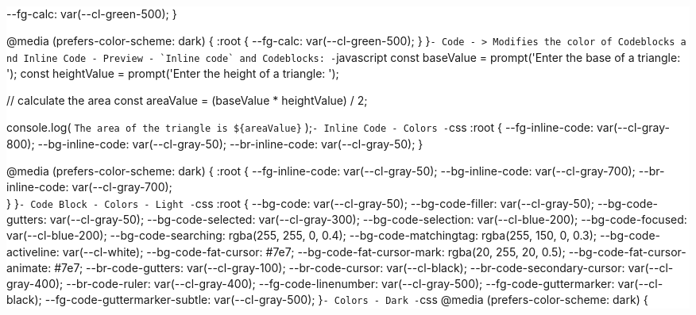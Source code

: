   --fg-calc:		var(--cl-green-500);
}

@media (prefers-color-scheme: dark) {
  :root { 
  --fg-calc:		var(--cl-green-500);
  } 
}```
                    - Code
                        - > Modifies the color of Codeblocks and Inline Code
                        - Preview
                            - `Inline code` and Codeblocks:
                                - ```javascript
const baseValue = prompt('Enter the base of a triangle: ');
const heightValue = prompt('Enter the height of a triangle: ');

// calculate the area
const areaValue = (baseValue * heightValue) / 2;

console.log(
  `The area of the triangle is ${areaValue}`
);```
                        - Inline Code
                            - Colors
                                - ```css
:root {
  --fg-inline-code:			var(--cl-gray-800);
  --bg-inline-code:			var(--cl-gray-50);
  --br-inline-code:			var(--cl-gray-50);
}

@media (prefers-color-scheme: dark) {
  :root { 
  --fg-inline-code:			var(--cl-gray-50);
  --bg-inline-code:			var(--cl-gray-700);
  --br-inline-code:			var(--cl-gray-700);  
  } 
}```
                        - Code Block
                            - Colors - Light
                                - ```css
:root {
  --bg-code:						var(--cl-gray-50);
  --bg-code-filler:					var(--cl-gray-50);
  --bg-code-gutters:				var(--cl-gray-50);
  --bg-code-selected:				var(--cl-gray-300);
  --bg-code-selection:				var(--cl-blue-200);
  --bg-code-focused:				var(--cl-blue-200);
  --bg-code-searching:				rgba(255, 255, 0, 0.4);	
  --bg-code-matchingtag:			rgba(255, 150, 0, 0.3);
  --bg-code-activeline:				var(--cl-white);
  --bg-code-fat-cursor:				#7e7;
  --bg-code-fat-cursor-mark:		rgba(20, 255, 20, 0.5);
  --bg-code-fat-cursor-animate:		#7e7;
  --br-code-gutters:				var(--cl-gray-100);
  --br-code-cursor:					var(--cl-black);
  --br-code-secondary-cursor:		var(--cl-gray-400);
  --br-code-ruler:					var(--cl-gray-400);
  --fg-code-linenumber:				var(--cl-gray-500);
  --fg-code-guttermarker:			var(--cl-black);
  --fg-code-guttermarker-subtle: 	var(--cl-gray-500);
}```
                            - Colors - Dark
                                - ```css
@media (prefers-color-scheme: dark) {